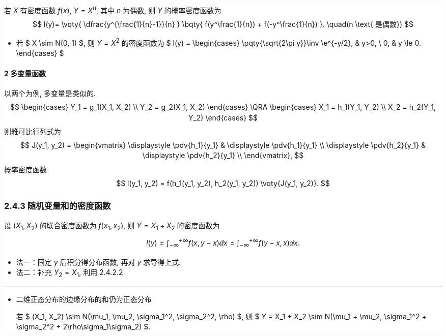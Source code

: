 若 $X$ 有密度函数 $f(x)$, $Y=X^n$, 其中 $n$ 为偶数, 则 $Y$ 的概率密度函数为
$$
l(y)= \vqty{ \dfrac{y^{\frac{1}{n}-1}}{n} } \bqty{
	f(y^\frac{1}{n}) + f(-y^\frac{1}{n})
}. \quad(n \text{ 是偶数})
$$

- 若 $ X \sim N(0, 1) $, 则 $Y=X^2$ 的密度函数为 $ l(y) = \begin{cases} \pqty{\sqrt{2\pi y}}\inv \e^{-y/2}, & y>0, \\ 0, & y \le 0. \end{cases} $

#### 2	多变量函数

以两个为例, 多变量是类似的.
$$
\begin{cases}
	Y_1 = g_1(X_1, X_2) \\
	Y_2 = g_2(X_1, X_2)
\end{cases}
\QRA
\begin{cases}
	X_1 = h_1(Y_1, Y_2) \\
	X_2 = h_2(Y_1, Y_2)
\end{cases}
$$
则雅可比行列式为
$$
J(y_1, y_2) = \begin{vmatrix}
	\displaystyle \pdv{h_1}{y_1} & \displaystyle \pdv{h_1}{y_1} \\
	\displaystyle \pdv{h_2}{y_1} & \displaystyle \pdv{h_2}{y_1} \\
\end{vmatrix},
$$
概率密度函数
$$
l(y_1, y_2) = f(h_1(y_1, y_2), h_2(y_1, y_2)) \vqty{J(y_1, y_2)}.
$$

### 2.4.3	随机变量和的密度函数

设 $(X_1, X_2)$ 的联合密度函数为 $f(x_1, x_2)$, 则 $Y = X_1 + X_2$ 的密度函数为
$$
l(y) = \int_{-\infty}^{+\infty} f(x, y-x) \dd{x}
= \int_{-\infty}^{+\infty} f(y-x, x) \dd{x}.
$$

- 法一：固定 $y$ 后积分得分布函数, 再对 $y$ 求导得上式.
- 法二：补充 $Y_2=X_1$, 利用 2.4.2.2

---

- 二维正态分布的边缘分布的和仍为正态分布

  若 $ (X_1, X_2) \sim N(\mu_1, \mu_2, \sigma_1^2, \sigma_2^2, \rho) $, 则 $ Y = X_1 + X_2 \sim N(\mu_1 + \mu_2, \sigma_1^2 + \sigma_2^2 + 2\rho\sigma_1\sigma_2) $.
